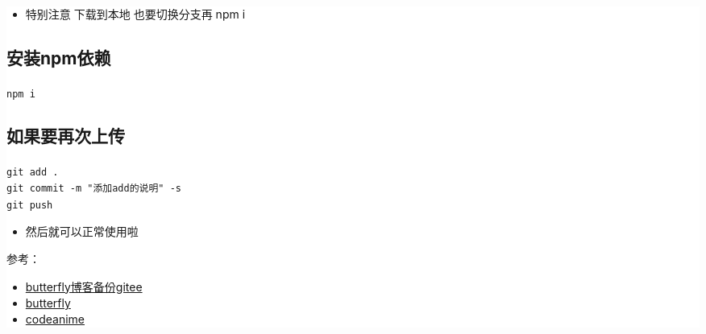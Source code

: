 - 特别注意 下载到本地 也要切换分支再 npm i

## 安装npm依赖 

```markdown
npm i 
```

## 如果要再次上传
```
git add .
git commit -m "添加add的说明" -s
git push
```

- 然后就可以正常使用啦

参考：
- [butterfly博客备份gitee](https://blog.51cto.com/u_14114084/4930951)
- [butterfly](https://butterfly.js.org/)
- [codeanime](https://codeanime.cc/%E5%9C%A8GitHub%E4%B8%8A%E9%83%A8%E7%BD%B2hexo%E5%8D%9A%E5%AE%A2.html)
